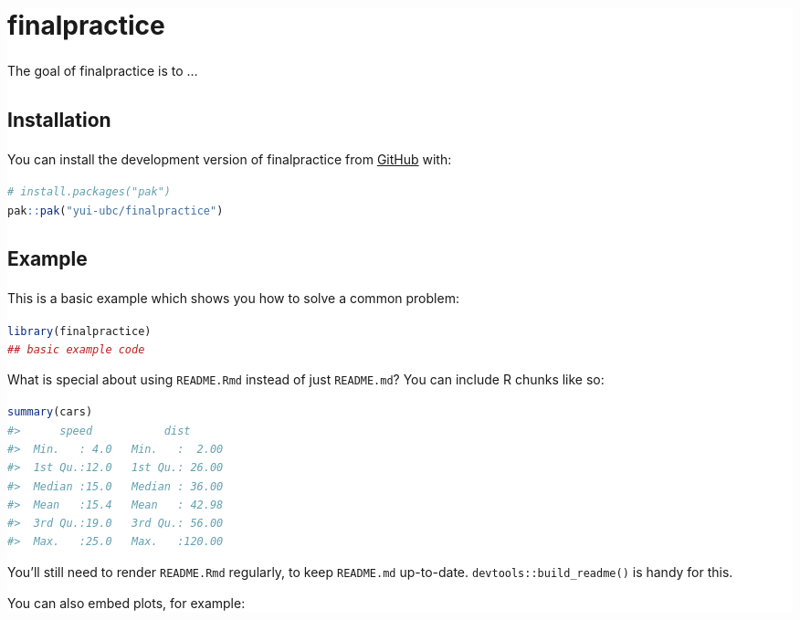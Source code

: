 


# finalpractice




The goal of finalpractice is to …

## Installation

You can install the development version of finalpractice from
[GitHub](https://github.com/) with:

``` r
# install.packages("pak")
pak::pak("yui-ubc/finalpractice")
```

## Example

This is a basic example which shows you how to solve a common problem:

``` r
library(finalpractice)
## basic example code
```

What is special about using `README.Rmd` instead of just `README.md`?
You can include R chunks like so:

``` r
summary(cars)
#>      speed           dist       
#>  Min.   : 4.0   Min.   :  2.00  
#>  1st Qu.:12.0   1st Qu.: 26.00  
#>  Median :15.0   Median : 36.00  
#>  Mean   :15.4   Mean   : 42.98  
#>  3rd Qu.:19.0   3rd Qu.: 56.00  
#>  Max.   :25.0   Max.   :120.00
```

You’ll still need to render `README.Rmd` regularly, to keep `README.md`
up-to-date. `devtools::build_readme()` is handy for this.

You can also embed plots, for example:
